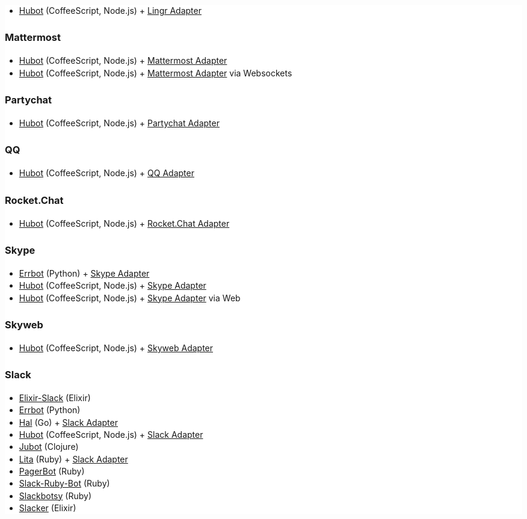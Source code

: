 * [Hubot](https://hubot.github.com/) (CoffeeScript, Node.js) + [Lingr Adapter](https://github.com/miyagawa/hubot-lingr)

### Mattermost

* [Hubot](https://hubot.github.com/) (CoffeeScript, Node.js) + [Mattermost Adapter](https://github.com/renanvicente/hubot-mattermost)
* [Hubot](https://hubot.github.com/) (CoffeeScript, Node.js) + [Mattermost Adapter](https://github.com/loafoe/hubot-matteruser) via Websockets

### Partychat

* [Hubot](https://hubot.github.com/) (CoffeeScript, Node.js) + [Partychat Adapter](https://github.com/iangreenleaf/hubot-partychat-hooks)

### QQ

* [Hubot](https://hubot.github.com/) (CoffeeScript, Node.js) + [QQ Adapter](https://github.com/xhan/qqbot)

### Rocket.Chat

* [Hubot](https://hubot.github.com/) (CoffeeScript, Node.js) + [Rocket.Chat Adapter](https://github.com/RocketChat/hubot-rocketchat)

### Skype

* [Errbot](http://errbot.io/) (Python) + [Skype Adapter](https://github.com/errbotio/errbot-backend-skype)
* [Hubot](https://hubot.github.com/) (CoffeeScript, Node.js) + [Skype Adapter](https://github.com/netpro2k/hubot-skype)
* [Hubot](https://hubot.github.com/) (CoffeeScript, Node.js) + [Skype Adapter](https://github.com/sdimkov/hubot-skype-web) via Web

### Skyweb

* [Hubot](https://hubot.github.com/) (CoffeeScript, Node.js) + [Skyweb Adapter](https://github.com/EllisV/hubot-skyweb)

### Slack

* [Elixir-Slack](https://github.com/BlakeWilliams/Elixir-Slack) (Elixir)
* [Errbot](http://errbot.io/) (Python)
* [Hal](https://hal.readthedocs.io/) (Go) + [Slack Adapter](https://hal.readthedocs.io/en/latest/adapters/slack.html)
* [Hubot](https://hubot.github.com/) (CoffeeScript, Node.js) + [Slack Adapter](https://github.com/slackhq/hubot-slack)
* [Jubot](https://github.com/liquidz/jubot) (Clojure)
* [Lita](https://www.lita.io/) (Ruby) + [Slack Adapter](https://github.com/litaio/lita-slack)
* [PagerBot](https://github.com/stripe-contrib/pagerbot) (Ruby)
* [Slack-Ruby-Bot](https://github.com/dblock/slack-ruby-bot) (Ruby)
* [Slackbotsy](https://github.com/rlister/slackbotsy) (Ruby)
* [Slacker](https://github.com/koudelka/slacker) (Elixir)
